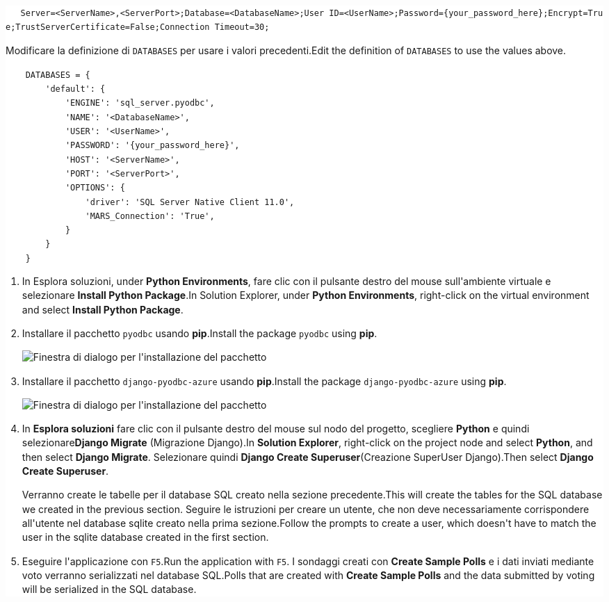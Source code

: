        Server=<ServerName>,<ServerPort>;Database=<DatabaseName>;User ID=<UserName>;Password={your_password_here};Encrypt=True;TrustServerCertificate=False;Connection Timeout=30;

<span data-ttu-id="b4bc4-166">Modificare la definizione di `DATABASES` per usare i valori precedenti.</span><span class="sxs-lookup"><span data-stu-id="b4bc4-166">Edit the definition of `DATABASES` to use the values above.</span></span>

        DATABASES = {
            'default': {
                'ENGINE': 'sql_server.pyodbc',
                'NAME': '<DatabaseName>',
                'USER': '<UserName>',
                'PASSWORD': '{your_password_here}',
                'HOST': '<ServerName>',
                'PORT': '<ServerPort>',
                'OPTIONS': {
                    'driver': 'SQL Server Native Client 11.0',
                    'MARS_Connection': 'True',
                }
            }
        }

1. <span data-ttu-id="b4bc4-167">In Esplora soluzioni, under **Python Environments**, fare clic con il pulsante destro del mouse sull'ambiente virtuale e selezionare **Install Python Package**.</span><span class="sxs-lookup"><span data-stu-id="b4bc4-167">In Solution Explorer, under **Python Environments**, right-click on the virtual environment and select **Install Python Package**.</span></span>
2. <span data-ttu-id="b4bc4-168">Installare il pacchetto `pyodbc` usando **pip**.</span><span class="sxs-lookup"><span data-stu-id="b4bc4-168">Install the package `pyodbc` using **pip**.</span></span>

     ![Finestra di dialogo per l'installazione del pacchetto](./media/web-sites-python-ptvs-django-sql/PollsDjangoSqlInstallPackagePyodbc.png)
3. <span data-ttu-id="b4bc4-170">Installare il pacchetto `django-pyodbc-azure` usando **pip**.</span><span class="sxs-lookup"><span data-stu-id="b4bc4-170">Install the package `django-pyodbc-azure` using **pip**.</span></span>

     ![Finestra di dialogo per l'installazione del pacchetto](./media/web-sites-python-ptvs-django-sql/PollsDjangoSqlInstallPackageDjangoPyodbcAzure.png)
4. <span data-ttu-id="b4bc4-172">In **Esplora soluzioni** fare clic con il pulsante destro del mouse sul nodo del progetto, scegliere **Python** e quindi selezionare**Django Migrate** (Migrazione Django).</span><span class="sxs-lookup"><span data-stu-id="b4bc4-172">In **Solution Explorer**, right-click on the project node and select **Python**, and then select **Django Migrate**.</span></span>  <span data-ttu-id="b4bc4-173">Selezionare quindi **Django Create Superuser**(Creazione SuperUser Django).</span><span class="sxs-lookup"><span data-stu-id="b4bc4-173">Then select **Django Create Superuser**.</span></span>

   <span data-ttu-id="b4bc4-174">Verranno create le tabelle per il database SQL creato nella sezione precedente.</span><span class="sxs-lookup"><span data-stu-id="b4bc4-174">This will create the tables for the SQL database we created in the previous section.</span></span> <span data-ttu-id="b4bc4-175">Seguire le istruzioni per creare un utente, che non deve necessariamente corrispondere all'utente nel database sqlite creato nella prima sezione.</span><span class="sxs-lookup"><span data-stu-id="b4bc4-175">Follow the prompts to create a user, which doesn't have to match the user in the sqlite database created in the first section.</span></span>
5. <span data-ttu-id="b4bc4-176">Eseguire l'applicazione con `F5`.</span><span class="sxs-lookup"><span data-stu-id="b4bc4-176">Run the application with `F5`.</span></span> <span data-ttu-id="b4bc4-177">I sondaggi creati con **Create Sample Polls** e i dati inviati mediante voto verranno serializzati nel database SQL.</span><span class="sxs-lookup"><span data-stu-id="b4bc4-177">Polls that are created with **Create Sample Polls** and the data submitted by voting will be serialized in the SQL database.</span></span>
